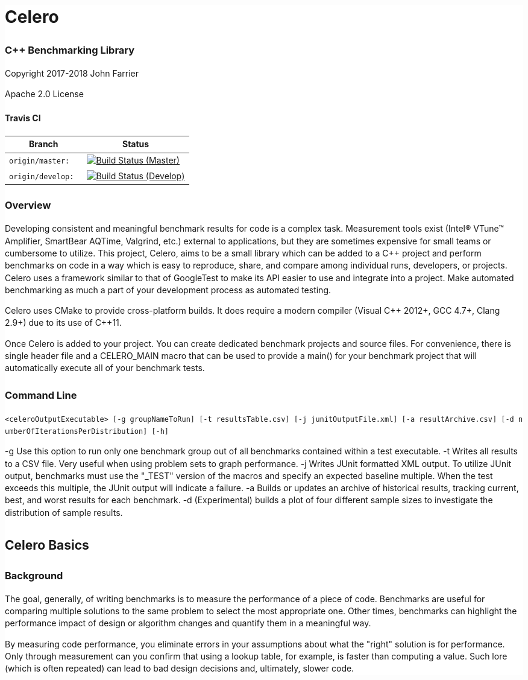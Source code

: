 # Celero

### C++ Benchmarking Library

Copyright 2017-2018 John Farrier 

Apache 2.0 License

#### Travis CI

Branch                 | Status
---------------------- | --------------------------------------------------------------------------------------------------------------------------------------
```origin/master: ```  | [![Build Status (Master)](https://travis-ci.org/DigitalInBlue/Celero.svg?branch=master)](https://travis-ci.org/DigitalInBlue/Celero)
```origin/develop: ``` | [![Build Status (Develop)](https://travis-ci.org/DigitalInBlue/Celero.svg?branch=develop)](https://travis-ci.org/DigitalInBlue/Celero)

### Overview

Developing consistent and meaningful benchmark results for code is a complex task. Measurement tools exist (Intel® VTune™ Amplifier, SmartBear AQTime, Valgrind, etc.) external to applications, but they are sometimes expensive for small teams or cumbersome to utilize. This project, Celero, aims to be a small library which can be added to a C++ project and perform benchmarks on code in a way which is easy to reproduce, share, and compare among individual runs, developers, or projects. Celero uses a framework similar to that of GoogleTest to make its API easier to use and integrate into a project. Make automated benchmarking as much a part of your development process as automated testing.

Celero uses CMake to provide cross-platform builds. It does require a modern compiler (Visual C++ 2012+, GCC 4.7+, Clang 2.9+) due to its use of C++11.

Once Celero is added to your project. You can create dedicated benchmark projects and source files. For convenience, there is single header file and a CELERO_MAIN macro that can be used to provide a main() for your benchmark project that will automatically execute all of your benchmark tests.

### Command Line

```
<celeroOutputExecutable> [-g groupNameToRun] [-t resultsTable.csv] [-j junitOutputFile.xml] [-a resultArchive.csv] [-d numberOfIterationsPerDistribution] [-h]
```

-g Use this option to run only one benchmark group out of all benchmarks contained within a test executable.
-t Writes all results to a CSV file.  Very useful when using problem sets to graph performance.
-j Writes JUnit formatted XML output. To utilize JUnit output, benchmarks must use the "_TEST" version of the macros and specify an expected baseline multiple.  When the test exceeds this multiple, the JUnit output will indicate a failure.
-a Builds or updates an archive of historical results, tracking current, best, and worst results for each benchmark.
-d (Experimental) builds a plot of four different sample sizes to investigate the distribution of sample results.

## Celero Basics

### Background

The goal, generally, of writing benchmarks is to measure the performance of a piece of code.  Benchmarks are useful for comparing multiple solutions to the same problem to select the most appropriate one.  Other times, benchmarks can highlight the performance impact of design or algorithm changes and quantify them in a meaningful way. 

By measuring code performance, you eliminate errors in your assumptions about what the "right" solution is for performance.  Only through measurement can you confirm that using a lookup table, for example, is faster than computing a value.  Such lore (which is often repeated) can lead to bad design decisions and, ultimately, slower code.
```